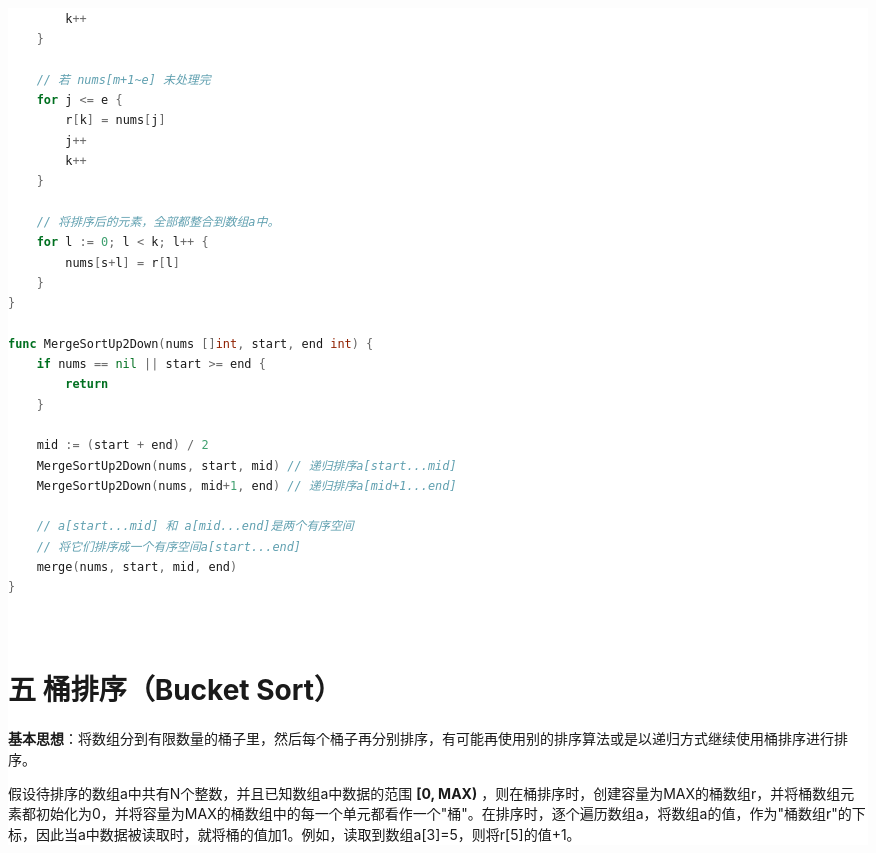 ```go
		k++
	}

	// 若 nums[m+1~e] 未处理完
	for j <= e {
		r[k] = nums[j]
		j++
		k++
	}

	// 将排序后的元素，全部都整合到数组a中。
	for l := 0; l < k; l++ {
		nums[s+l] = r[l]
	}
}

func MergeSortUp2Down(nums []int, start, end int) {
	if nums == nil || start >= end {
		return
	}

	mid := (start + end) / 2
	MergeSortUp2Down(nums, start, mid) // 递归排序a[start...mid]
	MergeSortUp2Down(nums, mid+1, end) // 递归排序a[mid+1...end]

	// a[start...mid] 和 a[mid...end]是两个有序空间
	// 将它们排序成一个有序空间a[start...end]
	merge(nums, start, mid, end)
}
```

​       

# 五 桶排序（Bucket Sort）

**基本思想**：将数组分到有限数量的桶子里，然后每个桶子再分别排序，有可能再使用别的排序算法或是以递归方式继续使用桶排序进行排序。

假设待排序的数组a中共有N个整数，并且已知数组a中数据的范围 **[0, MAX)** ，则在桶排序时，创建容量为MAX的桶数组r，并将桶数组元素都初始化为0，并将容量为MAX的桶数组中的每一个单元都看作一个"桶"。在排序时，逐个遍历数组a，将数组a的值，作为"桶数组r"的下标，因此当a中数据被读取时，就将桶的值加1。例如，读取到数组a[3]=5，则将r[5]的值+1。
